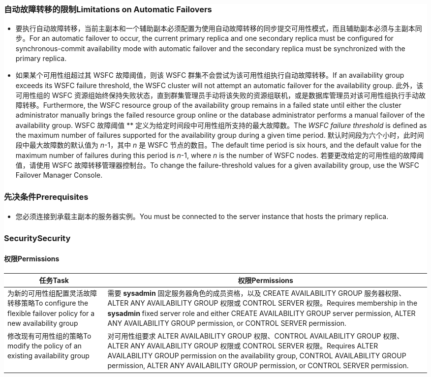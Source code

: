 ###  <a name="limitations-on-automatic-failovers"></a><a name="Limitations"></a><span data-ttu-id="49b65-107">自动故障转移的限制</span><span class="sxs-lookup"><span data-stu-id="49b65-107">Limitations on Automatic Failovers</span></span>  
  
-   <span data-ttu-id="49b65-108">要执行自动故障转移，当前主副本和一个辅助副本必须配置为使用自动故障转移的同步提交可用性模式，而且辅助副本必须与主副本同步。</span><span class="sxs-lookup"><span data-stu-id="49b65-108">For an automatic failover to occur, the current primary replica and one secondary replica must be configured for synchronous-commit availability mode with automatic failover and the secondary replica must be synchronized with the primary replica.</span></span>  
  
-   <span data-ttu-id="49b65-109">如果某个可用性组超过其 WSFC 故障阈值，则该 WSFC 群集不会尝试为该可用性组执行自动故障转移。</span><span class="sxs-lookup"><span data-stu-id="49b65-109">If an availability group exceeds its WSFC failure threshold, the WSFC cluster will not attempt an automatic failover for the availability group.</span></span> <span data-ttu-id="49b65-110">此外，该可用性组的 WSFC 资源组始终保持失败状态，直到群集管理员手动将该失败的资源组联机，或是数据库管理员对该可用性组执行手动故障转移。</span><span class="sxs-lookup"><span data-stu-id="49b65-110">Furthermore, the WSFC resource group of the availability group remains in a failed state until either the cluster administrator manually brings the failed resource group online or the database administrator performs a manual failover of the availability group.</span></span> <span data-ttu-id="49b65-111">WSFC 故障阈值 \*\* 定义为给定时间段中可用性组所支持的最大故障数。</span><span class="sxs-lookup"><span data-stu-id="49b65-111">The *WSFC failure threshold* is defined as the maximum number of failures supported for the availability group during a given time period.</span></span> <span data-ttu-id="49b65-112">默认时间段为六个小时，此时间段中最大故障数的默认值为 *n*-1，其中 *n* 是 WSFC 节点的数目。</span><span class="sxs-lookup"><span data-stu-id="49b65-112">The default time period is six hours, and the default value for the maximum number of failures during this period is *n*-1, where *n* is the number of WSFC nodes.</span></span> <span data-ttu-id="49b65-113">若要更改给定的可用性组的故障阈值，请使用 WSFC 故障转移管理器控制台。</span><span class="sxs-lookup"><span data-stu-id="49b65-113">To change the failure-threshold values for a given availability group, use the WSFC Failover Manager Console.</span></span>  
  
###  <a name="prerequisites"></a><a name="Prerequisites"></a><span data-ttu-id="49b65-114">先决条件</span><span class="sxs-lookup"><span data-stu-id="49b65-114">Prerequisites</span></span>  
  
-   <span data-ttu-id="49b65-115">您必须连接到承载主副本的服务器实例。</span><span class="sxs-lookup"><span data-stu-id="49b65-115">You must be connected to the server instance that hosts the primary replica.</span></span>  
  
###  <a name="security"></a><a name="Security"></a> <span data-ttu-id="49b65-116">Security</span><span class="sxs-lookup"><span data-stu-id="49b65-116">Security</span></span>  
  
####  <a name="permissions"></a><a name="Permissions"></a> <span data-ttu-id="49b65-117">权限</span><span class="sxs-lookup"><span data-stu-id="49b65-117">Permissions</span></span>  
  
|<span data-ttu-id="49b65-118">任务</span><span class="sxs-lookup"><span data-stu-id="49b65-118">Task</span></span>|<span data-ttu-id="49b65-119">权限</span><span class="sxs-lookup"><span data-stu-id="49b65-119">Permissions</span></span>|  
|----------|-----------------|  
|<span data-ttu-id="49b65-120">为新的可用性组配置灵活故障转移策略</span><span class="sxs-lookup"><span data-stu-id="49b65-120">To configure the flexible failover policy for a new availability group</span></span>|<span data-ttu-id="49b65-121">需要 **sysadmin** 固定服务器角色的成员资格，以及 CREATE AVAILABILITY GROUP 服务器权限、ALTER ANY AVAILABILITY GROUP 权限或 CONTROL SERVER 权限。</span><span class="sxs-lookup"><span data-stu-id="49b65-121">Requires membership in the **sysadmin** fixed server role and either CREATE AVAILABILITY GROUP server permission, ALTER ANY AVAILABILITY GROUP permission, or CONTROL SERVER permission.</span></span>|  
|<span data-ttu-id="49b65-122">修改现有可用性组的策略</span><span class="sxs-lookup"><span data-stu-id="49b65-122">To modify the policy of an existing availability group</span></span>|<span data-ttu-id="49b65-123">对可用性组要求 ALTER AVAILABILITY GROUP 权限、CONTROL AVAILABILITY GROUP 权限、ALTER ANY AVAILABILITY GROUP 权限或 CONTROL SERVER 权限。</span><span class="sxs-lookup"><span data-stu-id="49b65-123">Requires ALTER AVAILABILITY GROUP permission on the availability group, CONTROL AVAILABILITY GROUP permission, ALTER ANY AVAILABILITY GROUP permission, or CONTROL SERVER permission.</span></span>|  
  